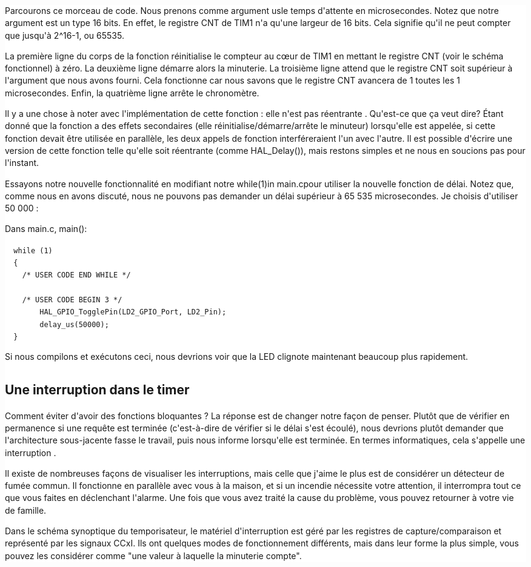 Parcourons ce morceau de code. 
Nous prenons comme argument usle temps d'attente en microsecondes. 
Notez que notre argument est un type 16 bits. En effet, le registre CNT de TIM1 n'a qu'une largeur de 16 bits. Cela signifie qu'il ne peut compter que jusqu'à 2^16-1, ou 65535.

  La première ligne du corps de la fonction réinitialise le compteur au cœur de TIM1 en mettant le registre CNT (voir le schéma fonctionnel) à zéro. 
  La deuxième ligne démarre alors la minuterie. La troisième ligne attend que le registre CNT soit supérieur à l'argument que nous avons fourni. 
  Cela fonctionne car nous savons que le registre CNT avancera de 1 toutes les 1 microsecondes. Enfin, la quatrième ligne arrête le chronomètre.
  
  Il y a une chose à noter avec l'implémentation de cette fonction : elle n'est pas réentrante . 
  Qu'est-ce que ça veut dire? Étant donné que la fonction a des effets secondaires (elle réinitialise/démarre/arrête le minuteur) lorsqu'elle est appelée, si cette fonction devait être utilisée en parallèle, les deux appels de fonction interféreraient l'un avec l'autre. 
  Il est possible d'écrire une version de cette fonction telle qu'elle soit réentrante (comme HAL_Delay()), mais restons simples et ne nous en soucions pas pour l'instant.
  
  Essayons notre nouvelle fonctionnalité en modifiant notre while(1)in main.cpour utiliser la nouvelle fonction de délai. 
  Notez que, comme nous en avons discuté, nous ne pouvons pas demander un délai supérieur à 65 535 microsecondes. Je choisis d'utiliser 50 000 :

Dans main.c, main():

```
  while (1)
  {
    /* USER CODE END WHILE */

    /* USER CODE BEGIN 3 */
		HAL_GPIO_TogglePin(LD2_GPIO_Port, LD2_Pin);
		delay_us(50000);
  }
  ```
  
  Si nous compilons et exécutons ceci, nous devrions voir que la LED clignote maintenant beaucoup plus rapidement.
  
  ## Une interruption dans le timer
  
 Comment éviter d'avoir des fonctions bloquantes ? La réponse est de changer notre façon de penser. Plutôt que de vérifier en permanence si une requête est terminée (c'est-à-dire de vérifier si le délai s'est écoulé), nous devrions plutôt demander que l'architecture sous-jacente fasse le travail, puis nous informe lorsqu'elle est terminée. En termes informatiques, cela s'appelle une interruption .

Il existe de nombreuses façons de visualiser les interruptions, mais celle que j'aime le plus est de considérer un détecteur de fumée commun. Il fonctionne en parallèle avec vous à la maison, et si un incendie nécessite votre attention, il interrompra tout ce que vous faites en déclenchant l'alarme. Une fois que vous avez traité la cause du problème, vous pouvez retourner à votre vie de famille.

Dans le schéma synoptique du temporisateur, le matériel d'interruption est géré par les registres de capture/comparaison et représenté par les signaux CCxI. Ils ont quelques modes de fonctionnement différents, mais dans leur forme la plus simple, vous pouvez les considérer comme "une valeur à laquelle la minuterie compte".
